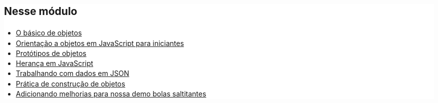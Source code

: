 ## Nesse módulo

- [O básico de objetos](/pt-BR/docs/Learn/JavaScript/Objects/Basics)
- [Orientação a objetos em JavaScript para iniciantes](/pt-BR/docs/Learn/JavaScript/Objects/Object-oriented_JS)
- [Protótipos de objetos](/pt-BR/docs/Learn/JavaScript/Objects/Object_prototypes)
- [Herança em JavaScript](/pt-BR/docs/Learn/JavaScript/Objects/Inheritance)
- [Trabalhando com dados em JSON](/pt-BR/docs/Learn/JavaScript/Objects/JSON)
- [Prática de construção de objetos](/pt-BR/docs/Learn/JavaScript/Objects/Object_building_practice)
- [Adicionando melhorias para nossa demo bolas saltitantes](/pt-BR/docs/Learn/JavaScript/Objects/Adding_bouncing_balls_features)
